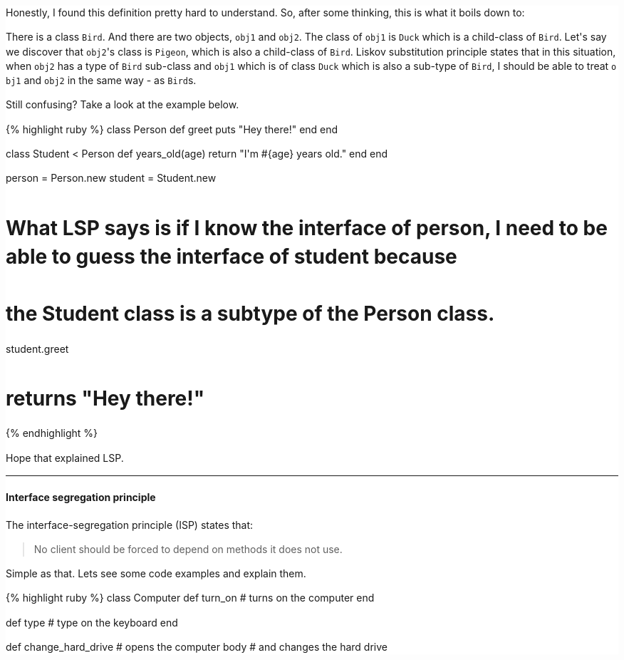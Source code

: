 Honestly, I found this definition pretty hard to understand. So, after some thinking, this is what it boils down to:

There is a class ```Bird```. And there are two objects, ```obj1``` and ```obj2```. The class of ```obj1``` is ```Duck``` which is a child-class of ```Bird```. Let's say we discover that ```obj2```'s class is ```Pigeon```, which is also a child-class of ```Bird```. Liskov substitution principle states that in this situation, when ```obj2``` has a type of ```Bird``` sub-class and ```obj1``` which is of class ```Duck``` which is also a sub-type of ```Bird```, I should be able to treat ```obj1``` and ```obj2``` in the same way - as ```Bird```s.

Still confusing? Take a look at the example below.

{% highlight ruby %}
class Person
  def greet
    puts "Hey there!"
  end
end

class Student < Person
  def years_old(age)
    return "I'm #{age} years old."
  end
end

person = Person.new
student = Student.new

# What LSP says is if I know the interface of person, I need to be able to guess the interface of student because
# the Student class is a subtype of the Person class.
student.greet
# returns "Hey there!"
{% endhighlight %}

Hope that explained LSP.
<hr/>

#### Interface segregation principle

The interface-segregation principle (ISP) states that:
> No client should be forced to depend on methods it does not use.

Simple as that. Lets see some code examples and explain them.

{% highlight ruby %}
class Computer
  def turn_on
    # turns on the computer
  end

  def type
  	# type on the keyboard
  end

  def change_hard_drive
    # opens the computer body
    # and changes the hard drive
